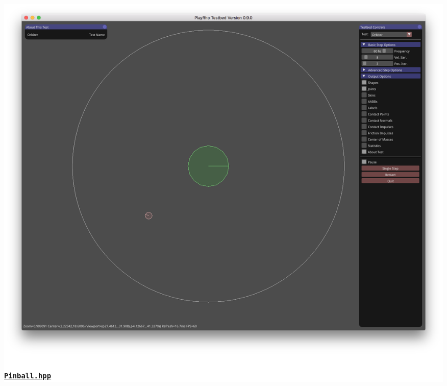 ![Image of Orbiter.hpp running](../../Documentation/images/Testbed/Orbiter.png)

### [`Pinball.hpp`](Pinball.hpp)
